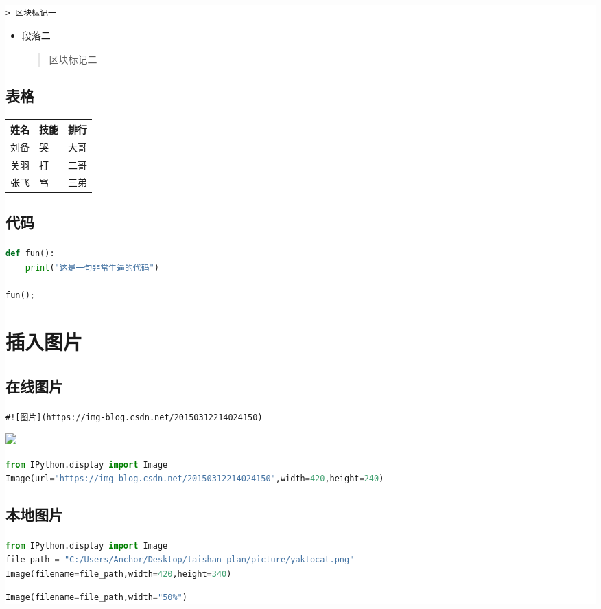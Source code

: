     > 区块标记一
* 段落二
  
    > 区块标记二

## 表格

姓名|技能|排行
---|---|---
刘备|哭|大哥
关羽|打|二哥
张飞|骂|三弟

## 代码

```python
def fun():
	print("这是一句非常牛逼的代码")

fun();
```

# 插入图片

## 在线图片


```
#![图片](https://img-blog.csdn.net/20150312214024150)
```

![](https://gitee.com/liuhuihe/Ehe/raw/master/images/03-编码工具-20201215-234146-948981)




```python
from IPython.display import Image
Image(url="https://img-blog.csdn.net/20150312214024150",width=420,height=240)
```



## 本地图片


```python
from IPython.display import Image
file_path = "C:/Users/Anchor/Desktop/taishan_plan/picture/yaktocat.png"
Image(filename=file_path,width=420,height=340)
```

```python
Image(filename=file_path,width="50%") 
```
